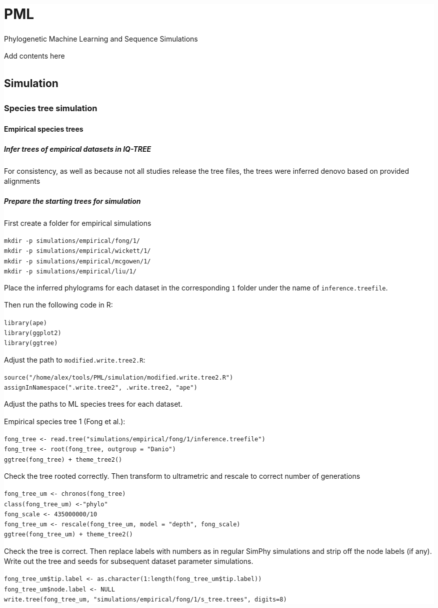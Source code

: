 # PML
Phylogenetic Machine Learning and Sequence Simulations

Add contents here

## Simulation

### Species tree simulation

#### Empirical species trees

##### Infer trees of empirical datasets in IQ-TREE

For consistency, as well as because not all studies release the tree files, the trees were inferred denovo based on provided alignments

##### Prepare the starting trees for simulation

First create a folder for empirical simulations

```
mkdir -p simulations/empirical/fong/1/
mkdir -p simulations/empirical/wickett/1/
mkdir -p simulations/empirical/mcgowen/1/
mkdir -p simulations/empirical/liu/1/
```

Place the inferred phylograms for each dataset in the corresponding `1` folder under the name of `inference.treefile`.

Then run the following code in R:

```
library(ape)
library(ggplot2)
library(ggtree)
```

Adjust the path to `modified.write.tree2.R`:
```
source("/home/alex/tools/PML/simulation/modified.write.tree2.R")
assignInNamespace(".write.tree2", .write.tree2, "ape")
```

Adjust the paths to ML species trees for each dataset.

Empirical species tree 1 (Fong et al.):
```
fong_tree <- read.tree("simulations/empirical/fong/1/inference.treefile")
fong_tree <- root(fong_tree, outgroup = "Danio")
ggtree(fong_tree) + theme_tree2()
```
Check the tree rooted correctly. Then transform to ultrametric and rescale to correct number of generations
```
fong_tree_um <- chronos(fong_tree)
class(fong_tree_um) <-"phylo"
fong_scale <- 435000000/10
fong_tree_um <- rescale(fong_tree_um, model = "depth", fong_scale)
ggtree(fong_tree_um) + theme_tree2()
```
Check the tree is correct. Then replace labels with numbers as in regular SimPhy simulations and strip off the node labels (if any). Write out the tree and seeds for subsequent dataset parameter simulations.
```
fong_tree_um$tip.label <- as.character(1:length(fong_tree_um$tip.label))
fong_tree_um$node.label <- NULL
write.tree(fong_tree_um, "simulations/empirical/fong/1/s_tree.trees", digits=8)
```